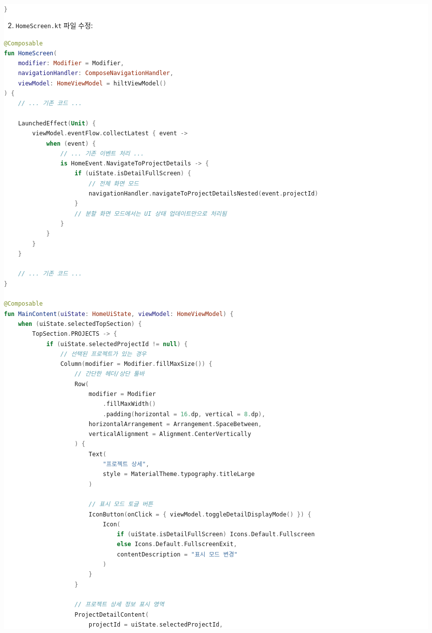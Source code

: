 ```kotlin
}
```

2. `HomeScreen.kt` 파일 수정:
```kotlin
@Composable
fun HomeScreen(
    modifier: Modifier = Modifier,
    navigationHandler: ComposeNavigationHandler,
    viewModel: HomeViewModel = hiltViewModel()
) {
    // ... 기존 코드 ...
    
    LaunchedEffect(Unit) {
        viewModel.eventFlow.collectLatest { event ->
            when (event) {
                // ... 기존 이벤트 처리 ...
                is HomeEvent.NavigateToProjectDetails -> {
                    if (uiState.isDetailFullScreen) {
                        // 전체 화면 모드
                        navigationHandler.navigateToProjectDetailsNested(event.projectId)
                    }
                    // 분할 화면 모드에서는 UI 상태 업데이트만으로 처리됨
                }
            }
        }
    }
    
    // ... 기존 코드 ...
}

@Composable
fun MainContent(uiState: HomeUiState, viewModel: HomeViewModel) {
    when (uiState.selectedTopSection) {
        TopSection.PROJECTS -> {
            if (uiState.selectedProjectId != null) {
                // 선택된 프로젝트가 있는 경우
                Column(modifier = Modifier.fillMaxSize()) {
                    // 간단한 헤더/상단 툴바
                    Row(
                        modifier = Modifier
                            .fillMaxWidth()
                            .padding(horizontal = 16.dp, vertical = 8.dp),
                        horizontalArrangement = Arrangement.SpaceBetween,
                        verticalAlignment = Alignment.CenterVertically
                    ) {
                        Text(
                            "프로젝트 상세",
                            style = MaterialTheme.typography.titleLarge
                        )
                        
                        // 표시 모드 토글 버튼
                        IconButton(onClick = { viewModel.toggleDetailDisplayMode() }) {
                            Icon(
                                if (uiState.isDetailFullScreen) Icons.Default.Fullscreen
                                else Icons.Default.FullscreenExit,
                                contentDescription = "표시 모드 변경"
                            )
                        }
                    }
                    
                    // 프로젝트 상세 정보 표시 영역
                    ProjectDetailContent(
                        projectId = uiState.selectedProjectId,
```